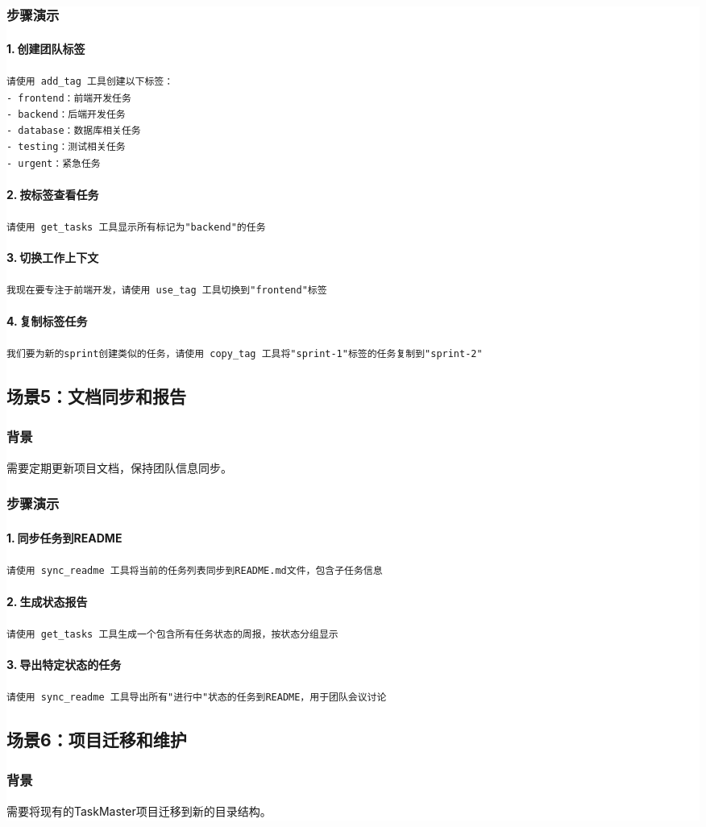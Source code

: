 ### 步骤演示

#### 1. 创建团队标签
```
请使用 add_tag 工具创建以下标签：
- frontend：前端开发任务
- backend：后端开发任务
- database：数据库相关任务
- testing：测试相关任务
- urgent：紧急任务
```

#### 2. 按标签查看任务
```
请使用 get_tasks 工具显示所有标记为"backend"的任务
```

#### 3. 切换工作上下文
```
我现在要专注于前端开发，请使用 use_tag 工具切换到"frontend"标签
```

#### 4. 复制标签任务
```
我们要为新的sprint创建类似的任务，请使用 copy_tag 工具将"sprint-1"标签的任务复制到"sprint-2"
```

## 场景5：文档同步和报告

### 背景
需要定期更新项目文档，保持团队信息同步。

### 步骤演示

#### 1. 同步任务到README
```
请使用 sync_readme 工具将当前的任务列表同步到README.md文件，包含子任务信息
```

#### 2. 生成状态报告
```
请使用 get_tasks 工具生成一个包含所有任务状态的周报，按状态分组显示
```

#### 3. 导出特定状态的任务
```
请使用 sync_readme 工具导出所有"进行中"状态的任务到README，用于团队会议讨论
```

## 场景6：项目迁移和维护

### 背景
需要将现有的TaskMaster项目迁移到新的目录结构。
